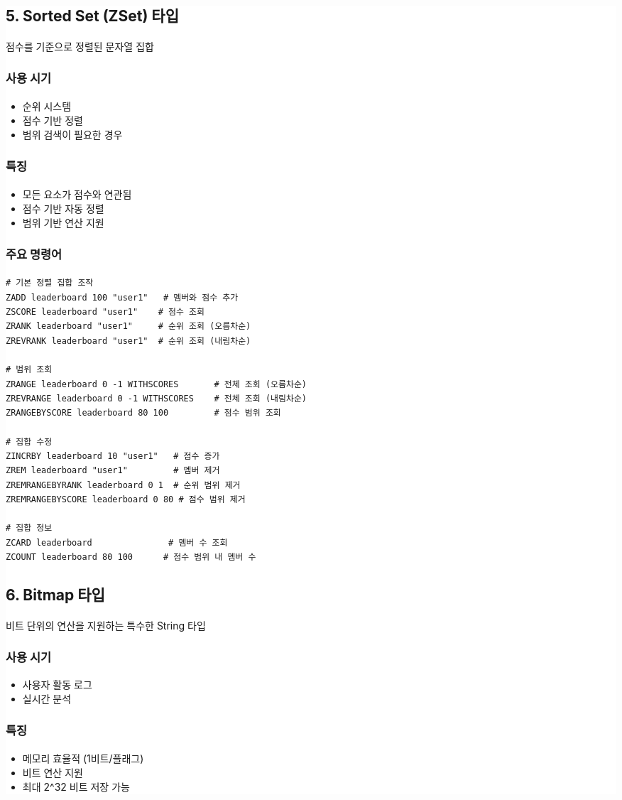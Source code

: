 ```redis
```

## 5. Sorted Set (ZSet) 타입
점수를 기준으로 정렬된 문자열 집합

### 사용 시기
- 순위 시스템
- 점수 기반 정렬
- 범위 검색이 필요한 경우

### 특징
- 모든 요소가 점수와 연관됨
- 점수 기반 자동 정렬
- 범위 기반 연산 지원

### 주요 명령어
```redis
# 기본 정렬 집합 조작
ZADD leaderboard 100 "user1"   # 멤버와 점수 추가
ZSCORE leaderboard "user1"    # 점수 조회
ZRANK leaderboard "user1"     # 순위 조회 (오름차순)
ZREVRANK leaderboard "user1"  # 순위 조회 (내림차순)

# 범위 조회
ZRANGE leaderboard 0 -1 WITHSCORES       # 전체 조회 (오름차순)
ZREVRANGE leaderboard 0 -1 WITHSCORES    # 전체 조회 (내림차순)
ZRANGEBYSCORE leaderboard 80 100         # 점수 범위 조회

# 집합 수정
ZINCRBY leaderboard 10 "user1"   # 점수 증가
ZREM leaderboard "user1"         # 멤버 제거
ZREMRANGEBYRANK leaderboard 0 1  # 순위 범위 제거
ZREMRANGEBYSCORE leaderboard 0 80 # 점수 범위 제거

# 집합 정보
ZCARD leaderboard               # 멤버 수 조회
ZCOUNT leaderboard 80 100      # 점수 범위 내 멤버 수
```

## 6. Bitmap 타입
비트 단위의 연산을 지원하는 특수한 String 타입

### 사용 시기
- 사용자 활동 로그
- 실시간 분석

### 특징
- 메모리 효율적 (1비트/플래그)
- 비트 연산 지원
- 최대 2^32 비트 저장 가능

